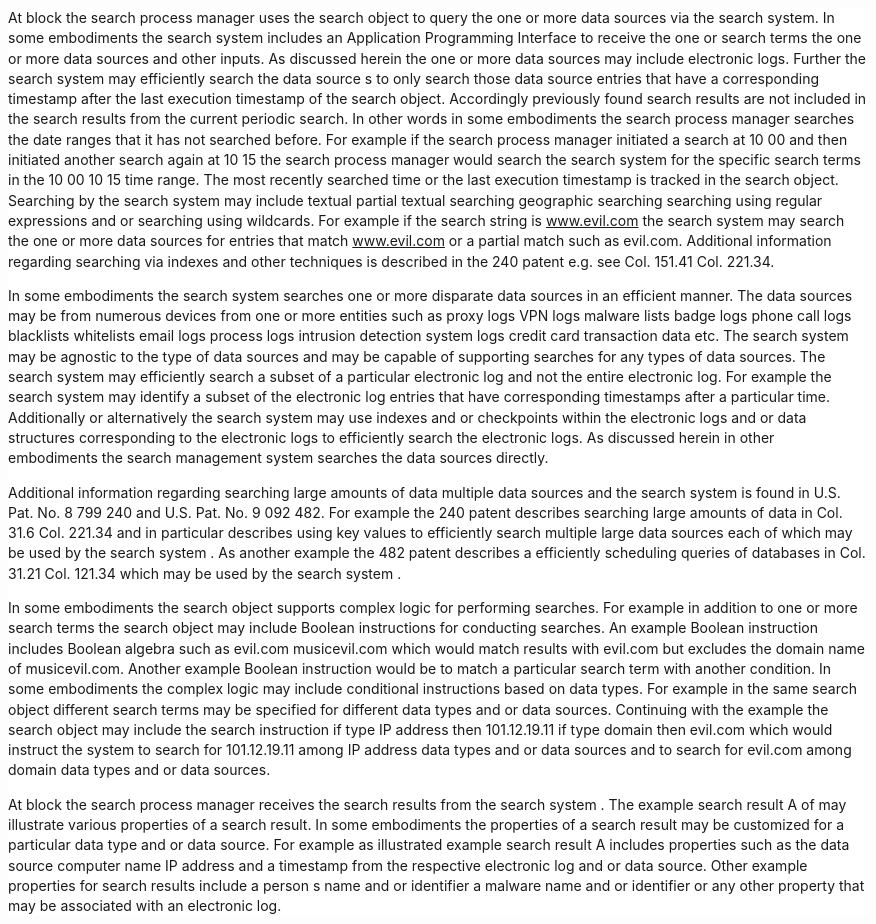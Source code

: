 At block the search process manager uses the search object to query the one or more data sources via the search system. In some embodiments the search system includes an Application Programming Interface to receive the one or search terms the one or more data sources and other inputs. As discussed herein the one or more data sources may include electronic logs. Further the search system may efficiently search the data source s to only search those data source entries that have a corresponding timestamp after the last execution timestamp of the search object. Accordingly previously found search results are not included in the search results from the current periodic search. In other words in some embodiments the search process manager searches the date ranges that it has not searched before. For example if the search process manager initiated a search at 10 00 and then initiated another search again at 10 15 the search process manager would search the search system for the specific search terms in the 10 00 10 15 time range. The most recently searched time or the last execution timestamp is tracked in the search object. Searching by the search system may include textual partial textual searching geographic searching searching using regular expressions and or searching using wildcards. For example if the search string is www.evil.com the search system may search the one or more data sources for entries that match www.evil.com or a partial match such as evil.com. Additional information regarding searching via indexes and other techniques is described in the 240 patent e.g. see Col. 151.41 Col. 221.34.

In some embodiments the search system searches one or more disparate data sources in an efficient manner. The data sources may be from numerous devices from one or more entities such as proxy logs VPN logs malware lists badge logs phone call logs blacklists whitelists email logs process logs intrusion detection system logs credit card transaction data etc. The search system may be agnostic to the type of data sources and may be capable of supporting searches for any types of data sources. The search system may efficiently search a subset of a particular electronic log and not the entire electronic log. For example the search system may identify a subset of the electronic log entries that have corresponding timestamps after a particular time. Additionally or alternatively the search system may use indexes and or checkpoints within the electronic logs and or data structures corresponding to the electronic logs to efficiently search the electronic logs. As discussed herein in other embodiments the search management system searches the data sources directly.

Additional information regarding searching large amounts of data multiple data sources and the search system is found in U.S. Pat. No. 8 799 240 and U.S. Pat. No. 9 092 482. For example the 240 patent describes searching large amounts of data in Col. 31.6 Col. 221.34 and in particular describes using key values to efficiently search multiple large data sources each of which may be used by the search system . As another example the 482 patent describes a efficiently scheduling queries of databases in Col. 31.21 Col. 121.34 which may be used by the search system .

In some embodiments the search object supports complex logic for performing searches. For example in addition to one or more search terms the search object may include Boolean instructions for conducting searches. An example Boolean instruction includes Boolean algebra such as evil.com musicevil.com which would match results with evil.com but excludes the domain name of musicevil.com. Another example Boolean instruction would be to match a particular search term with another condition. In some embodiments the complex logic may include conditional instructions based on data types. For example in the same search object different search terms may be specified for different data types and or data sources. Continuing with the example the search object may include the search instruction if type IP address then 101.12.19.11 if type domain then evil.com which would instruct the system to search for 101.12.19.11 among IP address data types and or data sources and to search for evil.com among domain data types and or data sources.

At block the search process manager receives the search results from the search system . The example search result A of may illustrate various properties of a search result. In some embodiments the properties of a search result may be customized for a particular data type and or data source. For example as illustrated example search result A includes properties such as the data source computer name IP address and a timestamp from the respective electronic log and or data source. Other example properties for search results include a person s name and or identifier a malware name and or identifier or any other property that may be associated with an electronic log.
